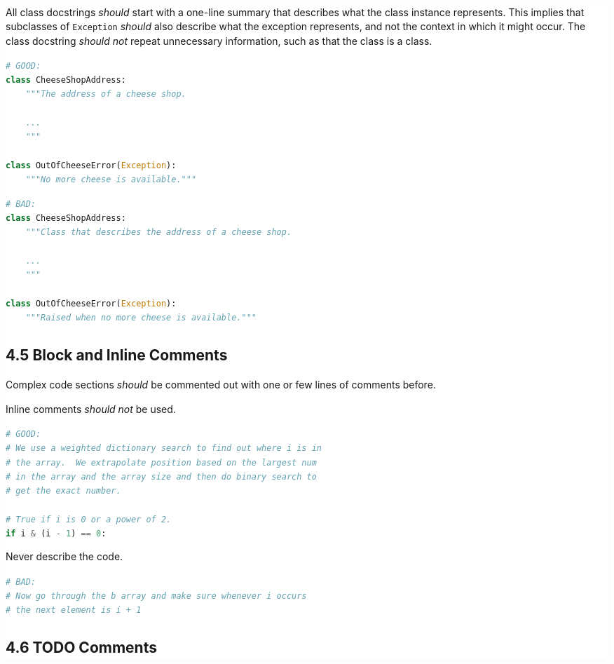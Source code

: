 All class docstrings *should* start with a one-line summary that describes what the class instance represents. This implies that subclasses of `Exception` *should* also describe what the exception represents, and not the context in which it might occur. The class docstring *should not* repeat unnecessary information, such as that the class is a class.

```python
# GOOD:
class CheeseShopAddress:
    """The address of a cheese shop.

    ...
    """

class OutOfCheeseError(Exception):
    """No more cheese is available."""
```

```python
# BAD:
class CheeseShopAddress:
    """Class that describes the address of a cheese shop.

    ...
    """

class OutOfCheeseError(Exception):
    """Raised when no more cheese is available."""
```

## 4.5 Block and Inline Comments

Complex code sections *should* be commented out with one or few lines of comments before.

Inline comments *should not* be used.

```python
# GOOD:
# We use a weighted dictionary search to find out where i is in
# the array.  We extrapolate position based on the largest num
# in the array and the array size and then do binary search to
# get the exact number.

# True if i is 0 or a power of 2.
if i & (i - 1) == 0:
```

Never describe the code.

```python
# BAD:
# Now go through the b array and make sure whenever i occurs
# the next element is i + 1
```
## 4.6 TODO Comments
